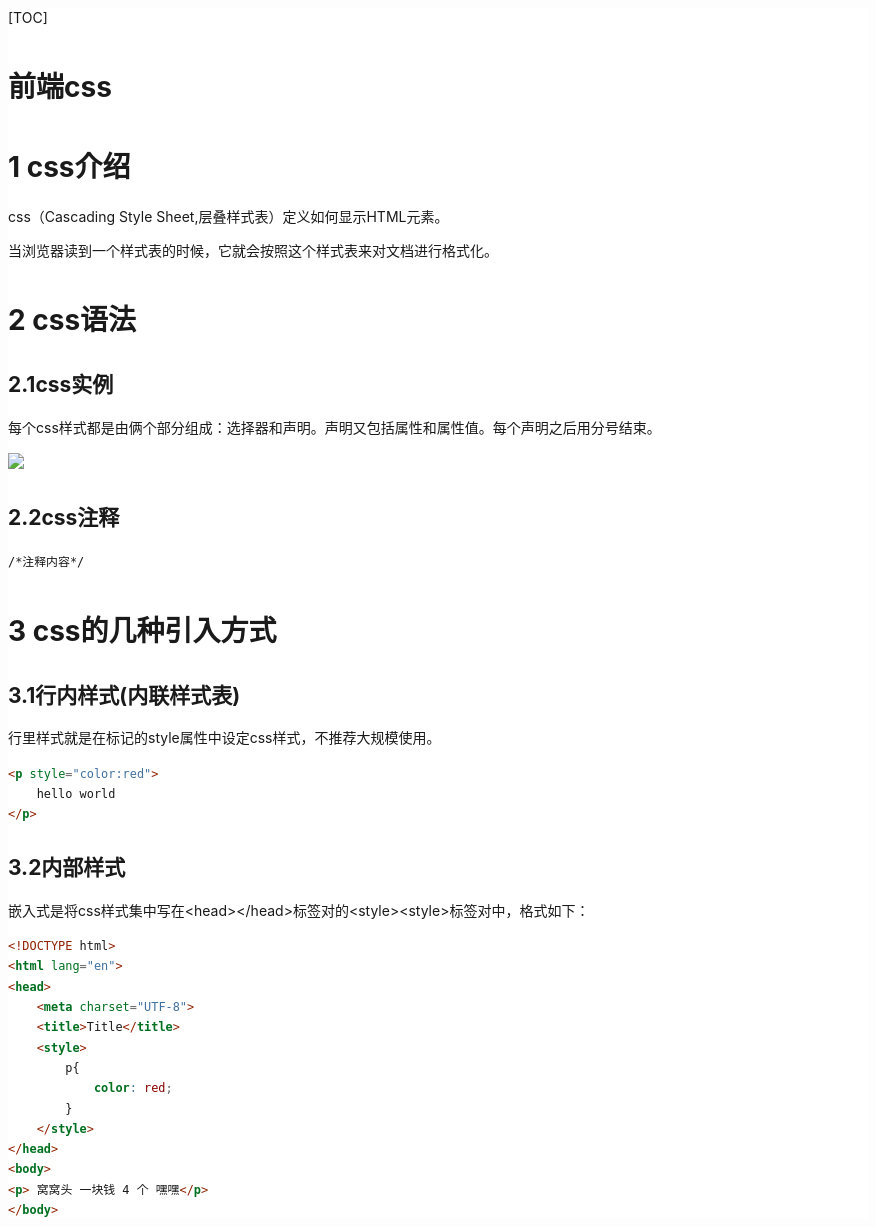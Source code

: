 [TOC]

# 前端css

# 1 css介绍







css（Cascading Style Sheet,层叠样式表）定义如何显示HTML元素。

当浏览器读到一个样式表的时候，它就会按照这个样式表来对文档进行格式化。



# 2 css语法

## 2.1css实例

每个css样式都是由俩个部分组成：选择器和声明。声明又包括属性和属性值。每个声明之后用分号结束。



![](https://images2017.cnblogs.com/blog/867021/201712/867021-20171215115756808-909989248.png)

## 2.2css注释

```html
/*注释内容*/
```

# 3 css的几种引入方式

## 3.1行内样式(内联样式表)

行里样式就是在标记的style属性中设定css样式，不推荐大规模使用。

```html
<p style="color:red">
    hello world
</p>
```

## 3.2内部样式

嵌入式是将css样式集中写在&lt;head&gt;&lt;/head&gt;标签对的&lt;style&gt;&lt;style&gt;标签对中，格式如下：

```html
<!DOCTYPE html>
<html lang="en">
<head>
    <meta charset="UTF-8">
    <title>Title</title>
    <style>
        p{
            color: red;
        }
    </style>
</head>
<body>
<p> 窝窝头 一块钱 4 个 嘿嘿</p>
</body>
```